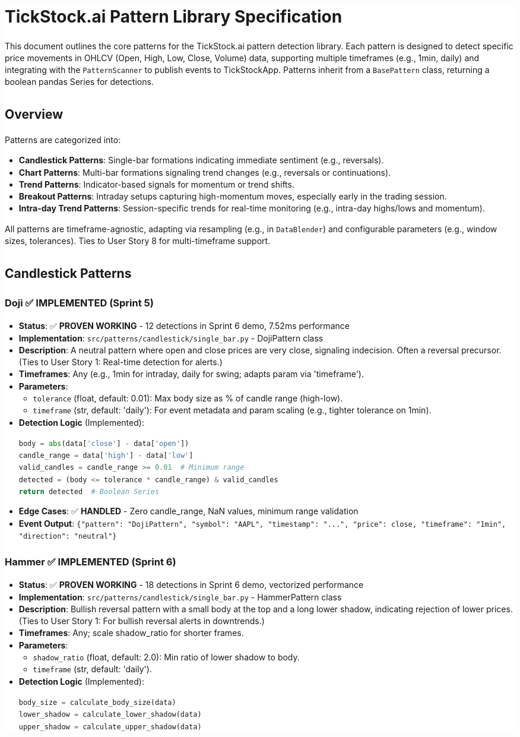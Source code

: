 # TickStock.ai Pattern Library Specification

This document outlines the core patterns for the TickStock.ai pattern detection library. Each pattern is designed to detect specific price movements in OHLCV (Open, High, Low, Close, Volume) data, supporting multiple timeframes (e.g., 1min, daily) and integrating with the `PatternScanner` to publish events to TickStockApp. Patterns inherit from a `BasePattern` class, returning a boolean pandas Series for detections.

## Overview

Patterns are categorized into:
- **Candlestick Patterns**: Single-bar formations indicating immediate sentiment (e.g., reversals).
- **Chart Patterns**: Multi-bar formations signaling trend changes (e.g., reversals or continuations).
- **Trend Patterns**: Indicator-based signals for momentum or trend shifts.
- **Breakout Patterns**: Intraday setups capturing high-momentum moves, especially early in the trading session.
- **Intra-day Trend Patterns**: Session-specific trends for real-time monitoring (e.g., intra-day highs/lows and momentum).

All patterns are timeframe-agnostic, adapting via resampling (e.g., in `DataBlender`) and configurable parameters (e.g., window sizes, tolerances). Ties to User Story 8 for multi-timeframe support.

## Candlestick Patterns

### Doji ✅ **IMPLEMENTED** (Sprint 5)
- **Status**: ✅ **PROVEN WORKING** - 12 detections in Sprint 6 demo, 7.52ms performance
- **Implementation**: `src/patterns/candlestick/single_bar.py` - DojiPattern class
- **Description**: A neutral pattern where open and close prices are very close, signaling indecision. Often a reversal precursor. (Ties to User Story 1: Real-time detection for alerts.)
- **Timeframes**: Any (e.g., 1min for intraday, daily for swing; adapts param via 'timeframe').
- **Parameters**:
  - `tolerance` (float, default: 0.01): Max body size as % of candle range (high-low).
  - `timeframe` (str, default: 'daily'): For event metadata and param scaling (e.g., tighter tolerance on 1min).
- **Detection Logic** (Implemented):
  ```python
  body = abs(data['close'] - data['open'])
  candle_range = data['high'] - data['low']
  valid_candles = candle_range >= 0.01  # Minimum range
  detected = (body <= tolerance * candle_range) & valid_candles
  return detected  # Boolean Series
  ```
- **Edge Cases**: ✅ **HANDLED** - Zero candle_range, NaN values, minimum range validation
- **Event Output**: `{"pattern": "DojiPattern", "symbol": "AAPL", "timestamp": "...", "price": close, "timeframe": "1min", "direction": "neutral"}`

### Hammer ✅ **IMPLEMENTED** (Sprint 6)
- **Status**: ✅ **PROVEN WORKING** - 18 detections in Sprint 6 demo, vectorized performance
- **Implementation**: `src/patterns/candlestick/single_bar.py` - HammerPattern class
- **Description**: Bullish reversal pattern with a small body at the top and a long lower shadow, indicating rejection of lower prices. (Ties to User Story 1: For bullish reversal alerts in downtrends.)
- **Timeframes**: Any; scale shadow_ratio for shorter frames.
- **Parameters**:
  - `shadow_ratio` (float, default: 2.0): Min ratio of lower shadow to body.
  - `timeframe` (str, default: 'daily').
- **Detection Logic** (Implemented):
  ```python
  body_size = calculate_body_size(data)
  lower_shadow = calculate_lower_shadow(data)
  upper_shadow = calculate_upper_shadow(data)
  ```